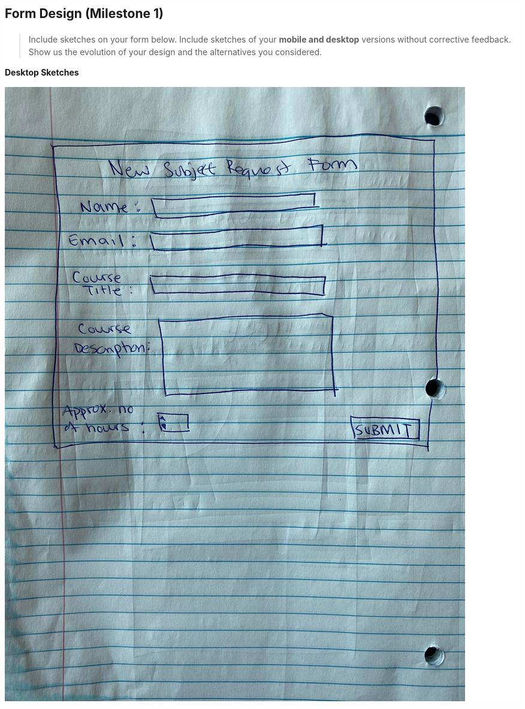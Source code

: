 
## Form Design (Milestone 1)
> Include sketches on your form below. Include sketches of your **mobile and desktop** versions without corrective feedback. Show us the evolution of your design and the alternatives you considered.

**Desktop Sketches**

![Desktop Sketch 1](desktop1.jpg)